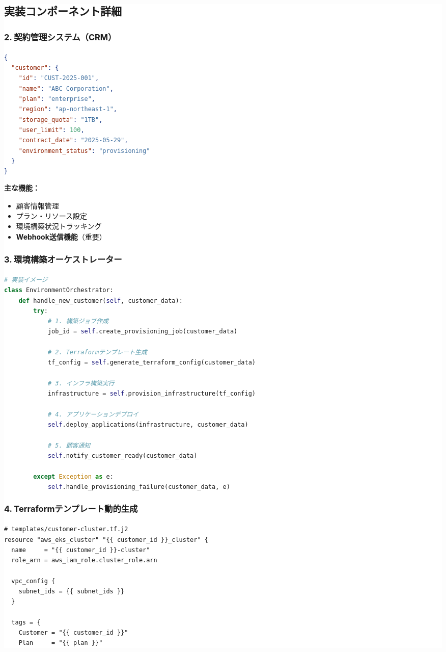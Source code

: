 
## 実装コンポーネント詳細

### 2. 契約管理システム（CRM）
```json
{
  "customer": {
    "id": "CUST-2025-001",
    "name": "ABC Corporation",
    "plan": "enterprise",
    "region": "ap-northeast-1",
    "storage_quota": "1TB",
    "user_limit": 100,
    "contract_date": "2025-05-29",
    "environment_status": "provisioning"
  }
}
```

**主な機能：**
- 顧客情報管理
- プラン・リソース設定
- 環境構築状況トラッキング
- **Webhook送信機能**（重要）

### 3. 環境構築オーケストレーター
```python
# 実装イメージ
class EnvironmentOrchestrator:
    def handle_new_customer(self, customer_data):
        try:
            # 1. 構築ジョブ作成
            job_id = self.create_provisioning_job(customer_data)
            
            # 2. Terraformテンプレート生成
            tf_config = self.generate_terraform_config(customer_data)
            
            # 3. インフラ構築実行
            infrastructure = self.provision_infrastructure(tf_config)
            
            # 4. アプリケーションデプロイ
            self.deploy_applications(infrastructure, customer_data)
            
            # 5. 顧客通知
            self.notify_customer_ready(customer_data)
            
        except Exception as e:
            self.handle_provisioning_failure(customer_data, e)
```

### 4. Terraformテンプレート動的生成
```hcl
# templates/customer-cluster.tf.j2
resource "aws_eks_cluster" "{{ customer_id }}_cluster" {
  name     = "{{ customer_id }}-cluster"
  role_arn = aws_iam_role.cluster_role.arn
  
  vpc_config {
    subnet_ids = {{ subnet_ids }}
  }
  
  tags = {
    Customer = "{{ customer_id }}"
    Plan     = "{{ plan }}"
```